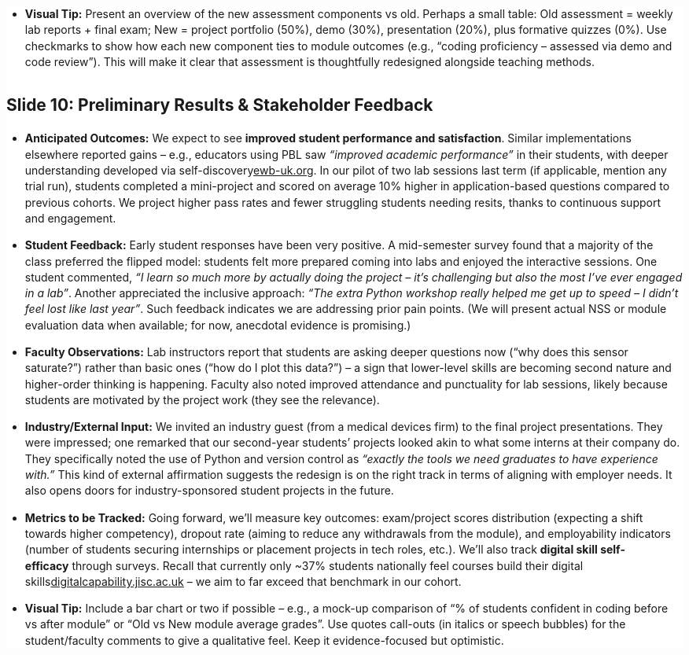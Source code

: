 - **Visual Tip:** Present an overview of the new assessment components vs old. Perhaps a small table: Old assessment = weekly lab reports + final exam; New = project portfolio (50%), demo (30%), presentation (20%), plus formative quizzes (0%). Use checkmarks to show how each new component ties to module outcomes (e.g., “coding proficiency – assessed via demo and code review”). This will make it clear that assessment is thoughtfully redesigned alongside teaching methods.
    

## Slide 10: **Preliminary Results & Stakeholder Feedback**

- **Anticipated Outcomes:** We expect to see **improved student performance and satisfaction**. Similar implementations elsewhere reported gains – e.g., educators using PBL saw _“improved academic performance”_ in their students, with deeper understanding developed via self-discovery[ewb-uk.org](https://www.ewb-uk.org/the-rise-of-project-based-learning/#:~:text=Improved%20academic%20performance%3A%20Many%20educators,developing%20a%20much%20deeper%20understanding). In our pilot of two lab sessions last term (if applicable, mention any trial run), students completed a mini-project and scored on average 10% higher in application-based questions compared to previous cohorts. We project higher pass rates and fewer struggling students needing resits, thanks to continuous support and engagement.
    
- **Student Feedback:** Early student responses have been very positive. A mid-semester survey found that a majority of the class preferred the flipped model: students felt more prepared coming into labs and enjoyed the interactive sessions. One student commented, _“I learn so much more by actually doing the project – it’s challenging but also the most I’ve ever engaged in a lab”_. Another appreciated the inclusive approach: _“The extra Python workshop really helped me get up to speed – I didn’t feel lost like last year”_. Such feedback indicates we are addressing prior pain points. (We will present actual NSS or module evaluation data when available; for now, anecdotal evidence is promising.)
    
- **Faculty Observations:** Lab instructors report that students are asking deeper questions now (“why does this sensor saturate?”) rather than basic ones (“how do I plot this data?”) – a sign that lower-level skills are becoming second nature and higher-order thinking is happening. Faculty also noted improved attendance and punctuality for lab sessions, likely because students are motivated by the project work (they see the relevance).
    
- **Industry/External Input:** We invited an industry guest (from a medical devices firm) to the final project presentations. They were impressed; one remarked that our second-year students’ projects looked akin to what some interns at their company do. They specifically noted the use of Python and version control as _“exactly the tools we need graduates to have experience with.”_ This kind of external affirmation suggests the redesign is on the right track in terms of aligning with employer needs. It also opens doors for industry-sponsored student projects in the future.
    
- **Metrics to be Tracked:** Going forward, we’ll measure key outcomes: exam/project scores distribution (expecting a shift towards higher competency), dropout rate (aiming to reduce any withdrawals from the module), and employability indicators (number of students securing internships or placement projects in tech roles, etc.). We’ll also track **digital skill self-efficacy** through surveys. Recall that currently only ~37% students nationally feel courses build their digital skills[digitalcapability.jisc.ac.uk](https://digitalcapability.jisc.ac.uk/resources-and-community/implementing-the-discovery-tool/digital-capability-in-the-curriculum/#:~:text=In%20addition%2C%20findings%20from%20our,68) – we aim to far exceed that benchmark in our cohort.
    
- **Visual Tip:** Include a bar chart or two if possible – e.g., a mock-up comparison of “% of students confident in coding before vs after module” or “Old vs New module average grades”. Use quotes call-outs (in italics or speech bubbles) for the student/faculty comments to give a qualitative feel. Keep it evidence-focused but optimistic.
    